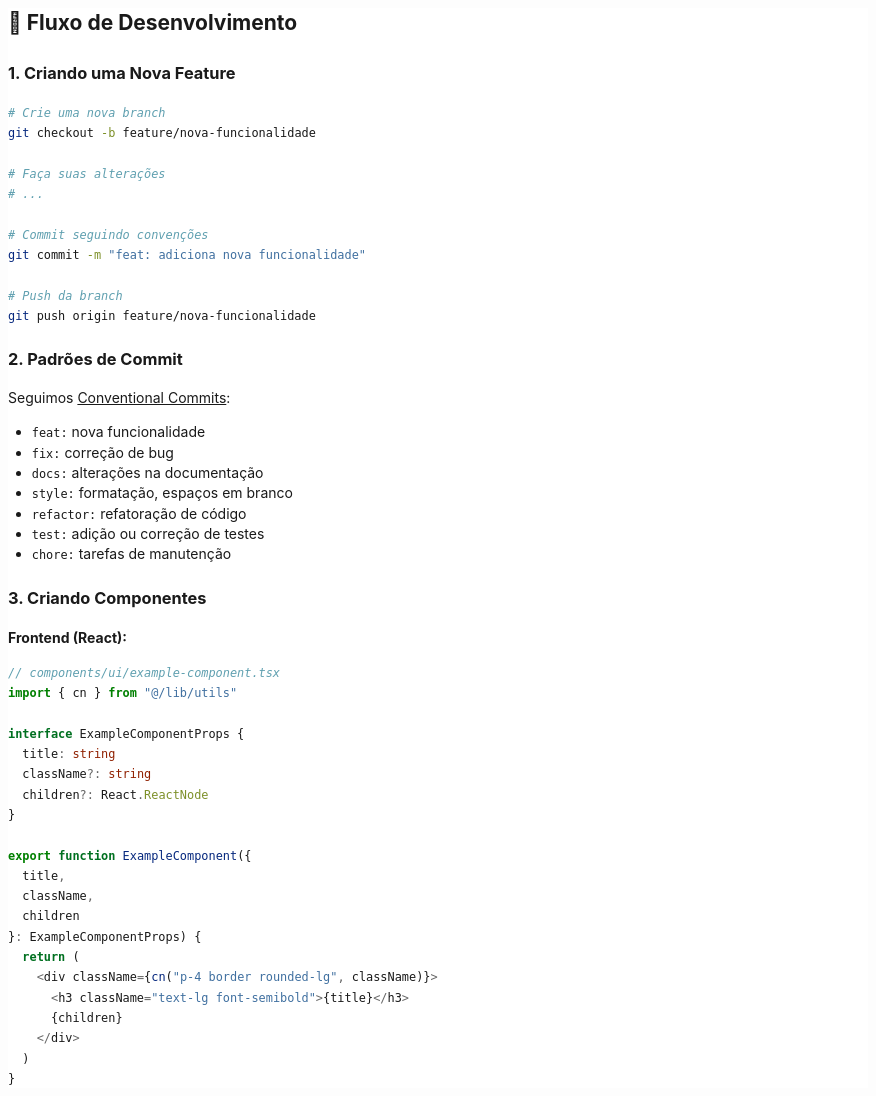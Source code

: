 
## 🎯 Fluxo de Desenvolvimento

### **1. Criando uma Nova Feature**

```bash
# Crie uma nova branch
git checkout -b feature/nova-funcionalidade

# Faça suas alterações
# ...

# Commit seguindo convenções
git commit -m "feat: adiciona nova funcionalidade"

# Push da branch
git push origin feature/nova-funcionalidade
```

### **2. Padrões de Commit**
Seguimos [Conventional Commits](https://conventionalcommits.org/):

- `feat:` nova funcionalidade
- `fix:` correção de bug
- `docs:` alterações na documentação
- `style:` formatação, espaços em branco
- `refactor:` refatoração de código
- `test:` adição ou correção de testes
- `chore:` tarefas de manutenção

### **3. Criando Componentes**

**Frontend (React):**
```typescript
// components/ui/example-component.tsx
import { cn } from "@/lib/utils"

interface ExampleComponentProps {
  title: string
  className?: string
  children?: React.ReactNode
}

export function ExampleComponent({ 
  title, 
  className, 
  children 
}: ExampleComponentProps) {
  return (
    <div className={cn("p-4 border rounded-lg", className)}>
      <h3 className="text-lg font-semibold">{title}</h3>
      {children}
    </div>
  )
}
```
